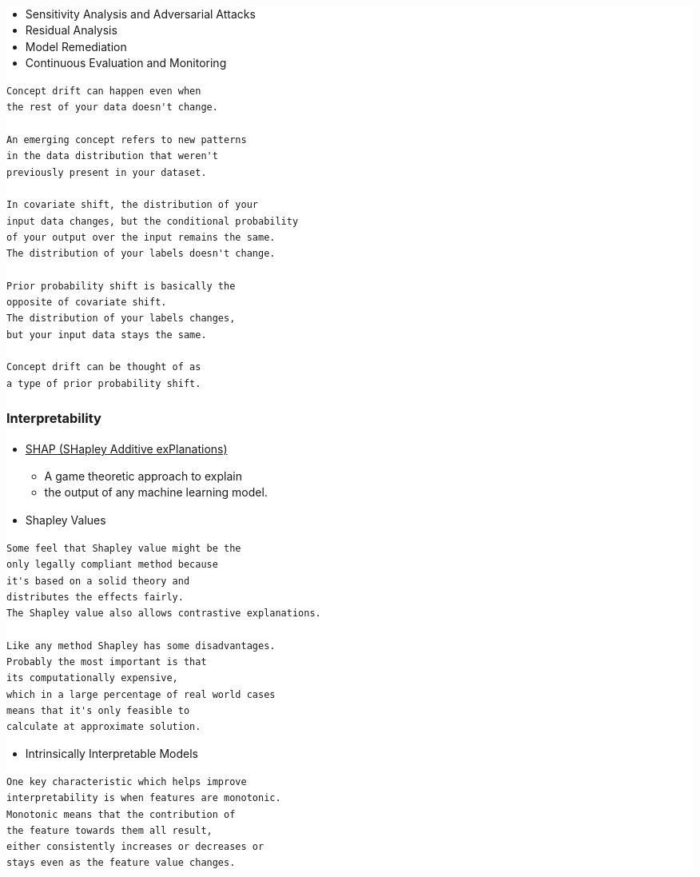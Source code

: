 * Sensitivity Analysis and Adversarial Attacks
* Residual Analysis
* Model Remediation
* Continuous Evaluation and Monitoring

```
Concept drift can happen even when
the rest of your data doesn't change.

An emerging concept refers to new patterns
in the data distribution that weren't
previously present in your dataset.

In covariate shift, the distribution of your
input data changes, but the conditional probability
of your output over the input remains the same.
The distribution of your labels doesn't change.

Prior probability shift is basically the
opposite of covariate shift.
The distribution of your labels changes,
but your input data stays the same.

Concept drift can be thought of as
a type of prior probability shift.
```

### Interpretability

* [SHAP (SHapley Additive exPlanations)](https://github.com/slundberg/shap)
  - A game theoretic approach to explain
  - the output of any machine learning model.

* Shapley Values

```
Some feel that Shapley value might be the
only legally compliant method because
it's based on a solid theory and
distributes the effects fairly.
The Shapley value also allows contrastive explanations.

Like any method Shapley has some disadvantages.
Probably the most important is that
its computationally expensive,
which in a large percentage of real world cases
means that it's only feasible to
calculate at approximate solution.
```

* Intrinsically Interpretable Models

```
One key characteristic which helps improve
interpretability is when features are monotonic.
Monotonic means that the contribution of
the feature towards them all result,
either consistently increases or decreases or
stays even as the feature value changes.
```
